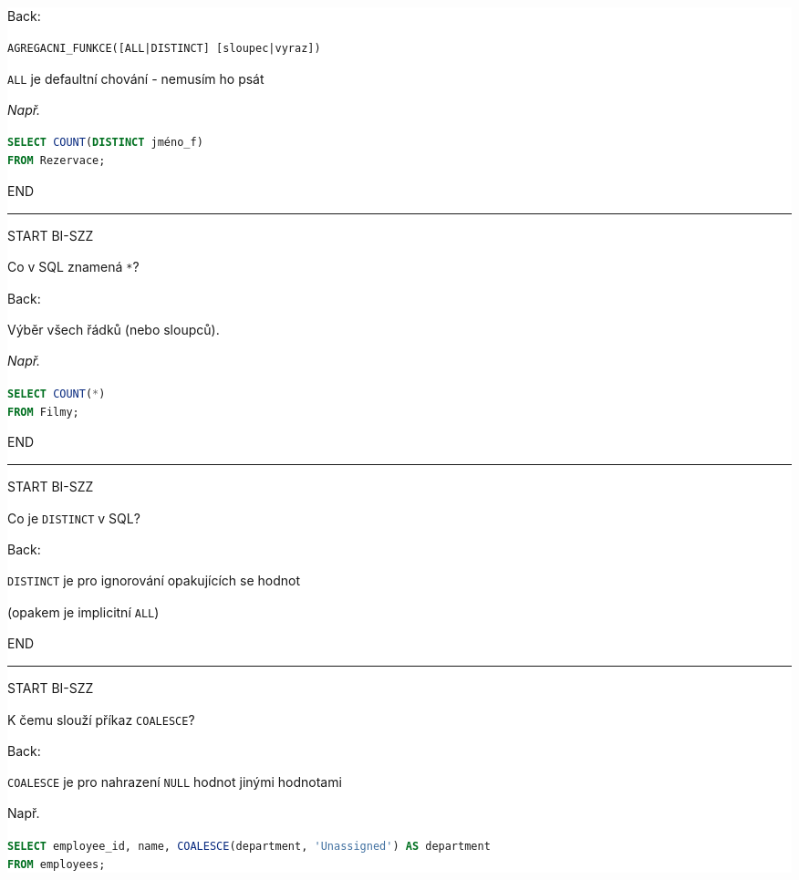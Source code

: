 Back:

`AGREGACNI_FUNKCE([ALL|DISTINCT] [sloupec|vyraz])`

`ALL` je defaultní chování - nemusím ho psát

_Např._
```sql
SELECT COUNT(DISTINCT jméno_f)
FROM Rezervace;
```

END

---

START
BI-SZZ

Co v SQL znamená `*`?

Back:

Výběr všech řádků (nebo sloupců).

_Např._
```sql
SELECT COUNT(*)
FROM Filmy;
```

END

---


START
BI-SZZ

Co je `DISTINCT` v SQL?

Back:

`DISTINCT` je pro ignorování opakujících se hodnot

(opakem je implicitní `ALL`)

END

---

START
BI-SZZ

K čemu slouží příkaz `COALESCE`?

Back:

`COALESCE` je pro nahrazení `NULL` hodnot jinými hodnotami

Např.
```sql
SELECT employee_id, name, COALESCE(department, 'Unassigned') AS department
FROM employees;
```
